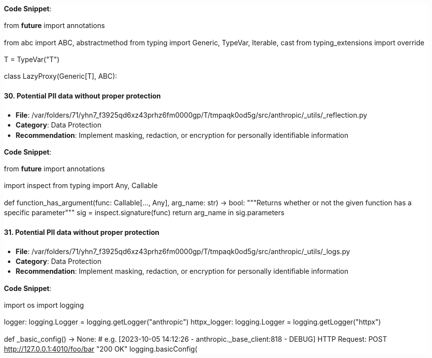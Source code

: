 **Code Snippet**:

from __future__ import annotations

from abc import ABC, abstractmethod
from typing import Generic, TypeVar, Iterable, cast
from typing_extensions import override

T = TypeVar("T")


class LazyProxy(Generic[T], ABC):



#### 30. Potential PII data without proper protection

- **File**: /var/folders/71/yhn7_f3925qd6xz43prhz6fm0000gp/T/tmpaqk0od5g/src/anthropic/_utils/_reflection.py
- **Category**: Data Protection
- **Recommendation**: Implement masking, redaction, or encryption for personally identifiable information

**Code Snippet**:

from __future__ import annotations

import inspect
from typing import Any, Callable


def function_has_argument(func: Callable[..., Any], arg_name: str) -> bool:
    """Returns whether or not the given function has a specific parameter"""
    sig = inspect.signature(func)
    return arg_name in sig.parameters



#### 31. Potential PII data without proper protection

- **File**: /var/folders/71/yhn7_f3925qd6xz43prhz6fm0000gp/T/tmpaqk0od5g/src/anthropic/_utils/_logs.py
- **Category**: Data Protection
- **Recommendation**: Implement masking, redaction, or encryption for personally identifiable information

**Code Snippet**:

import os
import logging

logger: logging.Logger = logging.getLogger("anthropic")
httpx_logger: logging.Logger = logging.getLogger("httpx")


def _basic_config() -> None:
    # e.g. [2023-10-05 14:12:26 - anthropic._base_client:818 - DEBUG] HTTP Request: POST http://127.0.0.1:4010/foo/bar "200 OK"
    logging.basicConfig(
